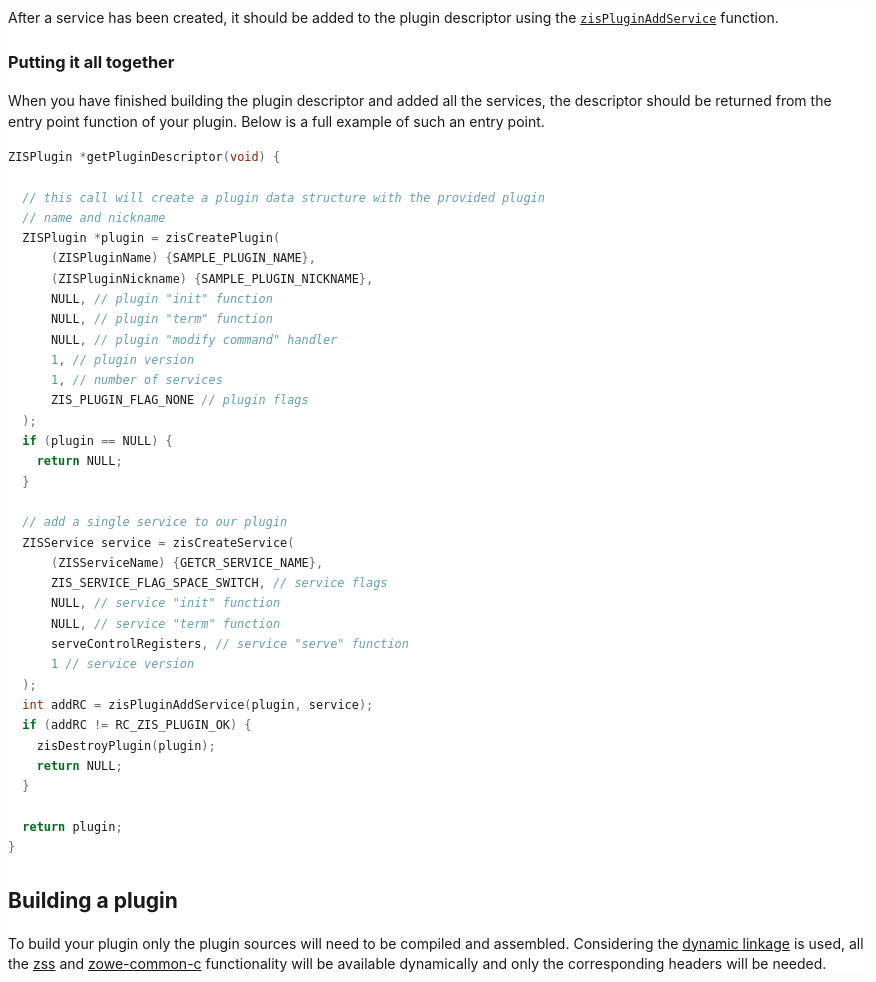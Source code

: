 After a service has been created, it should be added to the plugin descriptor 
using the [`zisPluginAddService`](https://github.com/zowe/zss/blob/82c6f2d30951d64fb1bb6487c2dde92700b91552/h/zis/plugin.h#L164) 
function.

### Putting it all together

When you have finished building the plugin descriptor and added all the 
services, the descriptor should be returned from the entry point function of 
your plugin. Below is a full example of such an entry point.

```c
ZISPlugin *getPluginDescriptor(void) {

  // this call will create a plugin data structure with the provided plugin 
  // name and nickname
  ZISPlugin *plugin = zisCreatePlugin(
      (ZISPluginName) {SAMPLE_PLUGIN_NAME},
      (ZISPluginNickname) {SAMPLE_PLUGIN_NICKNAME},
      NULL, // plugin "init" function
      NULL, // plugin "term" function
      NULL, // plugin "modify command" handler
      1, // plugin version
      1, // number of services
      ZIS_PLUGIN_FLAG_NONE // plugin flags
  );
  if (plugin == NULL) {
    return NULL;
  }

  // add a single service to our plugin
  ZISService service = zisCreateService(
      (ZISServiceName) {GETCR_SERVICE_NAME},
      ZIS_SERVICE_FLAG_SPACE_SWITCH, // service flags
      NULL, // service "init" function
      NULL, // service "term" function
      serveControlRegisters, // service "serve" function
      1 // service version
  );
  int addRC = zisPluginAddService(plugin, service);
  if (addRC != RC_ZIS_PLUGIN_OK) {
    zisDestroyPlugin(plugin);
    return NULL;
  }

  return plugin;
}
```

## Building a plugin

To build your plugin only the plugin sources will need to be compiled and
assembled. Considering the [dynamic linkage](#dynamic-linkage-stub) is used, all
the [zss](https://github.com/zowe/zss) and [zowe-common-c](https://github.com/zowe/zowe-common-c) 
functionality will be available dynamically and only the corresponding headers 
will be needed.

